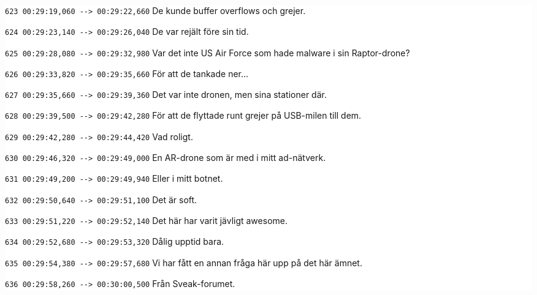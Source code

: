 

`623 00:29:19,060 --> 00:29:22,660`
De kunde buffer overflows och grejer.



`624 00:29:23,140 --> 00:29:26,040`
De var rejält före sin tid.



`625 00:29:28,080 --> 00:29:32,980`
Var det inte US Air Force som hade malware i sin Raptor-drone?



`626 00:29:33,820 --> 00:29:35,660`
För att de tankade ner...



`627 00:29:35,660 --> 00:29:39,360`
Det var inte dronen, men sina stationer där.



`628 00:29:39,500 --> 00:29:42,280`
För att de flyttade runt grejer på USB-milen till dem.



`629 00:29:42,280 --> 00:29:44,420`
Vad roligt.



`630 00:29:46,320 --> 00:29:49,000`
En AR-drone som är med i mitt ad-nätverk.



`631 00:29:49,200 --> 00:29:49,940`
Eller i mitt botnet.



`632 00:29:50,640 --> 00:29:51,100`
Det är soft.



`633 00:29:51,220 --> 00:29:52,140`
Det här har varit jävligt awesome.



`634 00:29:52,680 --> 00:29:53,320`
Dålig upptid bara.



`635 00:29:54,380 --> 00:29:57,680`
Vi har fått en annan fråga här upp på det här ämnet.



`636 00:29:58,260 --> 00:30:00,500`
Från Sveak-forumet.

